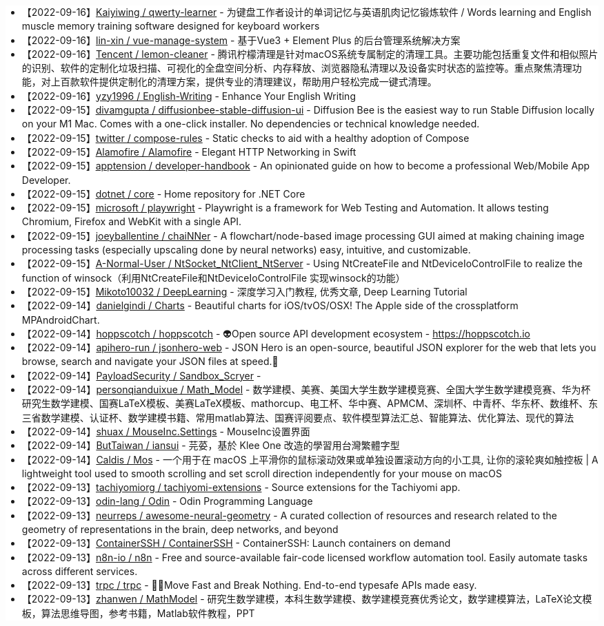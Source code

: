 * 【2022-09-16】[Kaiyiwing / qwerty-learner](https://github.com/Kaiyiwing/qwerty-learner) - 为键盘工作者设计的单词记忆与英语肌肉记忆锻炼软件 / Words learning and English muscle memory training software designed for keyboard workers
* 【2022-09-16】[lin-xin / vue-manage-system](https://github.com/lin-xin/vue-manage-system) - 基于Vue3 + Element Plus 的后台管理系统解决方案
* 【2022-09-16】[Tencent / lemon-cleaner](https://github.com/Tencent/lemon-cleaner) - 腾讯柠檬清理是针对macOS系统专属制定的清理工具。主要功能包括重复文件和相似照片的识别、软件的定制化垃圾扫描、可视化的全盘空间分析、内存释放、浏览器隐私清理以及设备实时状态的监控等。重点聚焦清理功能，对上百款软件提供定制化的清理方案，提供专业的清理建议，帮助用户轻松完成一键式清理。
* 【2022-09-16】[yzy1996 / English-Writing](https://github.com/yzy1996/English-Writing) - Enhance Your English Writing
* 【2022-09-15】[divamgupta / diffusionbee-stable-diffusion-ui](https://github.com/divamgupta/diffusionbee-stable-diffusion-ui) - Diffusion Bee is the easiest way to run Stable Diffusion locally on your M1 Mac. Comes with a one-click installer. No dependencies or technical knowledge needed.
* 【2022-09-15】[twitter / compose-rules](https://github.com/twitter/compose-rules) - Static checks to aid with a healthy adoption of Compose
* 【2022-09-15】[Alamofire / Alamofire](https://github.com/Alamofire/Alamofire) - Elegant HTTP Networking in Swift
* 【2022-09-15】[apptension / developer-handbook](https://github.com/apptension/developer-handbook) - An opinionated guide on how to become a professional Web/Mobile App Developer.
* 【2022-09-15】[dotnet / core](https://github.com/dotnet/core) - Home repository for .NET Core
* 【2022-09-15】[microsoft / playwright](https://github.com/microsoft/playwright) - Playwright is a framework for Web Testing and Automation. It allows testing Chromium, Firefox and WebKit with a single API.
* 【2022-09-15】[joeyballentine / chaiNNer](https://github.com/joeyballentine/chaiNNer) - A flowchart/node-based image processing GUI aimed at making chaining image processing tasks (especially upscaling done by neural networks) easy, intuitive, and customizable.
* 【2022-09-15】[A-Normal-User / NtSocket_NtClient_NtServer](https://github.com/A-Normal-User/NtSocket_NtClient_NtServer) - Using NtCreateFile and NtDeviceIoControlFile to realize the function of winsock（利用NtCreateFile和NtDeviceIoControlFile 实现winsock的功能）
* 【2022-09-15】[Mikoto10032 / DeepLearning](https://github.com/Mikoto10032/DeepLearning) - 深度学习入门教程, 优秀文章, Deep Learning Tutorial
* 【2022-09-14】[danielgindi / Charts](https://github.com/danielgindi/Charts) - Beautiful charts for iOS/tvOS/OSX! The Apple side of the crossplatform MPAndroidChart.
* 【2022-09-14】[hoppscotch / hoppscotch](https://github.com/hoppscotch/hoppscotch) - 👽Open source API development ecosystem - https://hoppscotch.io
* 【2022-09-14】[apihero-run / jsonhero-web](https://github.com/apihero-run/jsonhero-web) - JSON Hero is an open-source, beautiful JSON explorer for the web that lets you browse, search and navigate your JSON files at speed.🚀
* 【2022-09-14】[PayloadSecurity / Sandbox_Scryer](https://github.com/PayloadSecurity/Sandbox_Scryer) - 
* 【2022-09-14】[personqianduixue / Math_Model](https://github.com/personqianduixue/Math_Model) - 数学建模、美赛、美国大学生数学建模竞赛、全国大学生数学建模竞赛、华为杯研究生数学建模、国赛LaTeX模板、美赛LaTeX模板、mathorcup、电工杯、华中赛、APMCM、深圳杯、中青杯、华东杯、数维杯、东三省数学建模、认证杯、数学建模书籍、常用matlab算法、国赛评阅要点、软件模型算法汇总、智能算法、优化算法、现代的算法
* 【2022-09-14】[shuax / MouseInc.Settings](https://github.com/shuax/MouseInc.Settings) - MouseInc设置界面
* 【2022-09-14】[ButTaiwan / iansui](https://github.com/ButTaiwan/iansui) - 芫荽，基於 Klee One 改造的學習用台灣繁體字型
* 【2022-09-14】[Caldis / Mos](https://github.com/Caldis/Mos) - 一个用于在 macOS 上平滑你的鼠标滚动效果或单独设置滚动方向的小工具, 让你的滚轮爽如触控板 | A lightweight tool used to smooth scrolling and set scroll direction independently for your mouse on macOS
* 【2022-09-13】[tachiyomiorg / tachiyomi-extensions](https://github.com/tachiyomiorg/tachiyomi-extensions) - Source extensions for the Tachiyomi app.
* 【2022-09-13】[odin-lang / Odin](https://github.com/odin-lang/Odin) - Odin Programming Language
* 【2022-09-13】[neurreps / awesome-neural-geometry](https://github.com/neurreps/awesome-neural-geometry) - A curated collection of resources and research related to the geometry of representations in the brain, deep networks, and beyond
* 【2022-09-13】[ContainerSSH / ContainerSSH](https://github.com/ContainerSSH/ContainerSSH) - ContainerSSH: Launch containers on demand
* 【2022-09-13】[n8n-io / n8n](https://github.com/n8n-io/n8n) - Free and source-available fair-code licensed workflow automation tool. Easily automate tasks across different services.
* 【2022-09-13】[trpc / trpc](https://github.com/trpc/trpc) - 🧙‍♀️Move Fast and Break Nothing. End-to-end typesafe APIs made easy.
* 【2022-09-13】[zhanwen / MathModel](https://github.com/zhanwen/MathModel) - 研究生数学建模，本科生数学建模、数学建模竞赛优秀论文，数学建模算法，LaTeX论文模板，算法思维导图，参考书籍，Matlab软件教程，PPT